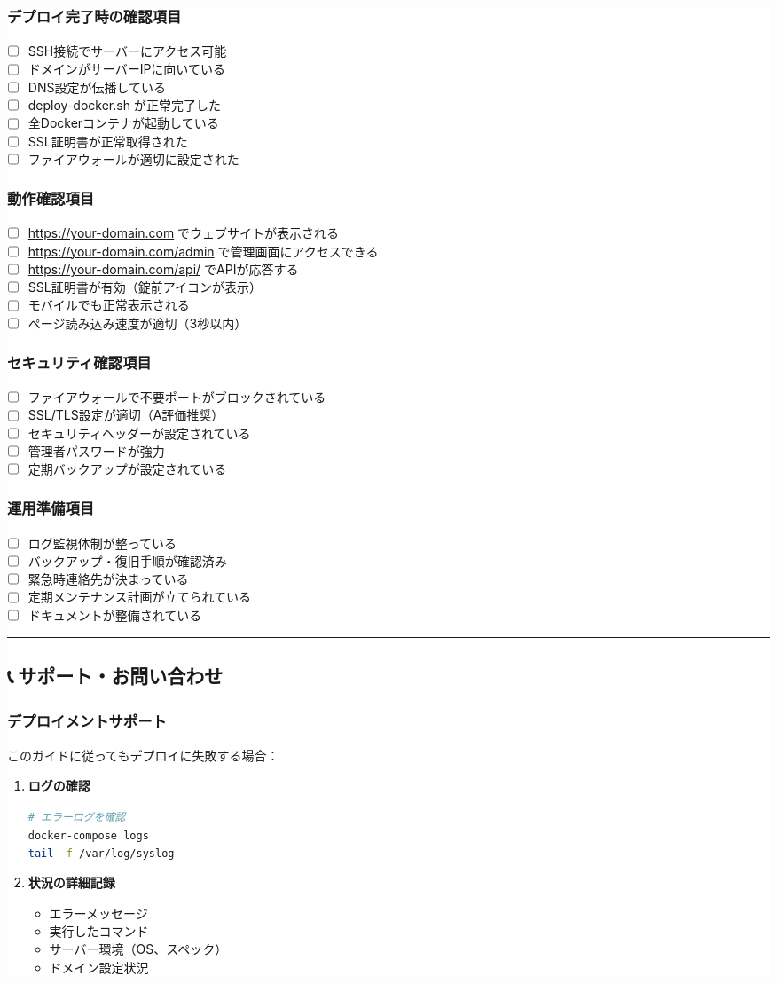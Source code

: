 ### デプロイ完了時の確認項目
- [ ] SSH接続でサーバーにアクセス可能
- [ ] ドメインがサーバーIPに向いている
- [ ] DNS設定が伝播している
- [ ] deploy-docker.sh が正常完了した
- [ ] 全Dockerコンテナが起動している
- [ ] SSL証明書が正常取得された
- [ ] ファイアウォールが適切に設定された

### 動作確認項目
- [ ] https://your-domain.com でウェブサイトが表示される
- [ ] https://your-domain.com/admin で管理画面にアクセスできる
- [ ] https://your-domain.com/api/ でAPIが応答する
- [ ] SSL証明書が有効（錠前アイコンが表示）
- [ ] モバイルでも正常表示される
- [ ] ページ読み込み速度が適切（3秒以内）

### セキュリティ確認項目
- [ ] ファイアウォールで不要ポートがブロックされている
- [ ] SSL/TLS設定が適切（A評価推奨）
- [ ] セキュリティヘッダーが設定されている
- [ ] 管理者パスワードが強力
- [ ] 定期バックアップが設定されている

### 運用準備項目
- [ ] ログ監視体制が整っている
- [ ] バックアップ・復旧手順が確認済み
- [ ] 緊急時連絡先が決まっている
- [ ] 定期メンテナンス計画が立てられている
- [ ] ドキュメントが整備されている

---

## 📞 サポート・お問い合わせ

### デプロイメントサポート
このガイドに従ってもデプロイに失敗する場合：

1. **ログの確認**
   ```bash
   # エラーログを確認
   docker-compose logs
   tail -f /var/log/syslog
   ```

2. **状況の詳細記録**
   - エラーメッセージ
   - 実行したコマンド
   - サーバー環境（OS、スペック）
   - ドメイン設定状況
